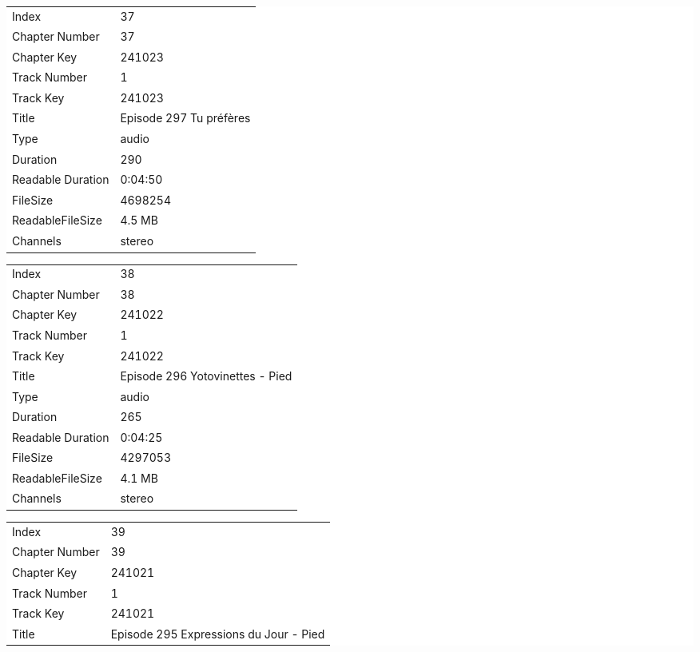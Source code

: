 |  |  |
| - | - |
| Index | 37 |
| Chapter Number | 37 |
| Chapter Key | 241023 |
| Track Number | 1 |
| Track Key | 241023 |
| Title | Episode 297 Tu préfères |
| Type | audio |
| Duration | 290 |
| Readable Duration | 0:04:50 |
| FileSize | 4698254 |
| ReadableFileSize | 4.5 MB |
| Channels | stereo |

|  |  |
| - | - |
| Index | 38 |
| Chapter Number | 38 |
| Chapter Key | 241022 |
| Track Number | 1 |
| Track Key | 241022 |
| Title | Episode 296 Yotovinettes - Pied |
| Type | audio |
| Duration | 265 |
| Readable Duration | 0:04:25 |
| FileSize | 4297053 |
| ReadableFileSize | 4.1 MB |
| Channels | stereo |

|  |  |
| - | - |
| Index | 39 |
| Chapter Number | 39 |
| Chapter Key | 241021 |
| Track Number | 1 |
| Track Key | 241021 |
| Title | Episode 295 Expressions du Jour - Pied |